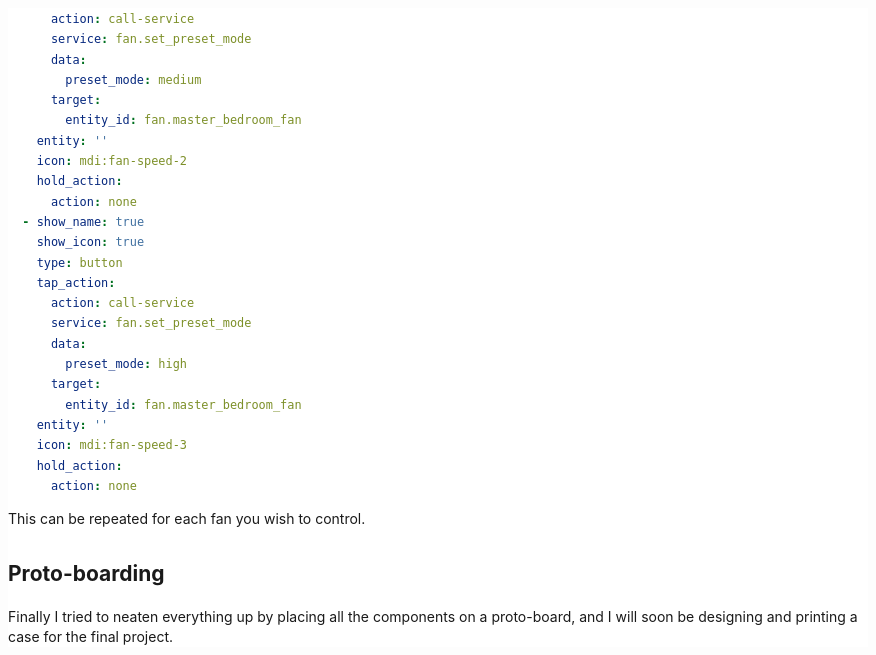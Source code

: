 ```yaml
      action: call-service
      service: fan.set_preset_mode
      data:
        preset_mode: medium
      target:
        entity_id: fan.master_bedroom_fan
    entity: ''
    icon: mdi:fan-speed-2
    hold_action:
      action: none
  - show_name: true
    show_icon: true
    type: button
    tap_action:
      action: call-service
      service: fan.set_preset_mode
      data:
        preset_mode: high
      target:
        entity_id: fan.master_bedroom_fan
    entity: ''
    icon: mdi:fan-speed-3
    hold_action:
      action: none
```

This can be repeated for each fan you wish to control.

## Proto-boarding
Finally I tried to neaten everything up by placing all the components on a proto-board, and I will soon be designing and printing a case for the final project.
